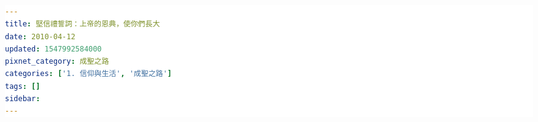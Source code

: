 ```yaml
---
title: 堅信禮誓詞：上帝的恩典，使你們長大
date: 2010-04-12
updated: 1547992584000
pixnet_category: 成聖之路
categories: ['1. 信仰與生活', '成聖之路']
tags: []
sidebar: 
---
```

